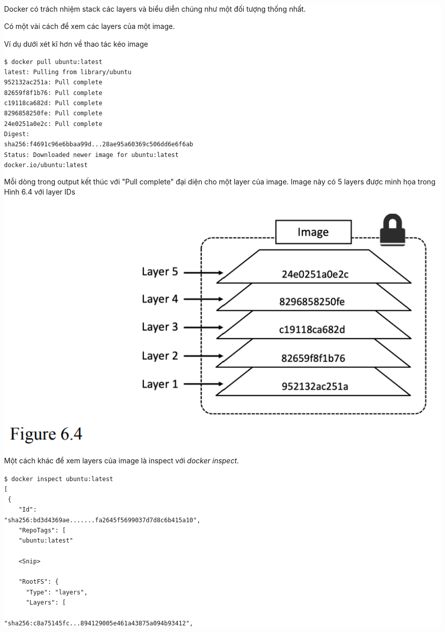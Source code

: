 Docker có trách nhiệm stack các layers và biểu diễn chúng như một đối tượng thống nhất.

Có một vài cách để xem các layers của một image.

Ví dụ dưới xét kĩ hơn về thao tác kéo image

```
$ docker pull ubuntu:latest
latest: Pulling from library/ubuntu
952132ac251a: Pull complete
82659f8f1b76: Pull complete
c19118ca682d: Pull complete
8296858250fe: Pull complete
24e0251a0e2c: Pull complete
Digest:
sha256:f4691c96e6bbaa99d...28ae95a60369c506dd6e6f6ab
Status: Downloaded newer image for ubuntu:latest
docker.io/ubuntu:latest
```

Mỗi dòng trong output kết thúc với "Pull complete" đại diện cho một layer của image. Image này có 5 layers được minh họa trong Hình 6.4 với layer IDs

![](img/11-layer.png)

Một cách khác để xem layers của image là inspect với _docker inspect_.

```
$ docker inspect ubuntu:latest
[
 {
    "Id":
"sha256:bd3d4369ae.......fa2645f5699037d7d8c6b415a10",
    "RepoTags": [
    "ubuntu:latest"

    <Snip>

    "RootFS": {
      "Type": "layers",
      "Layers": [

"sha256:c8a75145fc...894129005e461a43875a094b93412",
```